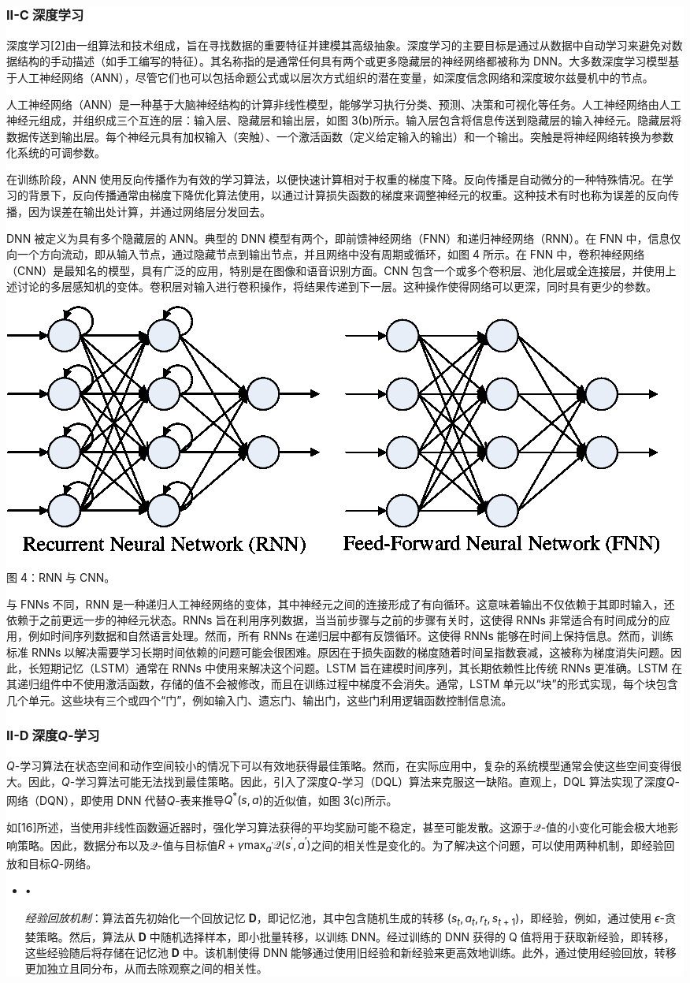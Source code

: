 ### II-C 深度学习

深度学习[2]由一组算法和技术组成，旨在寻找数据的重要特征并建模其高级抽象。深度学习的主要目标是通过从数据中自动学习来避免对数据结构的手动描述（如手工编写的特征）。其名称指的是通常任何具有两个或更多隐藏层的神经网络都被称为 DNN。大多数深度学习模型基于人工神经网络（ANN），尽管它们也可以包括命题公式或以层次方式组织的潜在变量，如深度信念网络和深度玻尔兹曼机中的节点。

人工神经网络（ANN）是一种基于大脑神经结构的计算非线性模型，能够学习执行分类、预测、决策和可视化等任务。人工神经网络由人工神经元组成，并组织成三个互连的层：输入层、隐藏层和输出层，如图 3(b)所示。输入层包含将信息传送到隐藏层的输入神经元。隐藏层将数据传送到输出层。每个神经元具有加权输入（突触）、一个激活函数（定义给定输入的输出）和一个输出。突触是将神经网络转换为参数化系统的可调参数。

在训练阶段，ANN 使用反向传播作为有效的学习算法，以便快速计算相对于权重的梯度下降。反向传播是自动微分的一种特殊情况。在学习的背景下，反向传播通常由梯度下降优化算法使用，以通过计算损失函数的梯度来调整神经元的权重。这种技术有时也称为误差的反向传播，因为误差在输出处计算，并通过网络层分发回去。

DNN 被定义为具有多个隐藏层的 ANN。典型的 DNN 模型有两个，即前馈神经网络（FNN）和递归神经网络（RNN）。在 FNN 中，信息仅向一个方向流动，即从输入节点，通过隐藏节点到输出节点，并且网络中没有周期或循环，如图 4 所示。在 FNN 中，卷积神经网络（CNN）是最知名的模型，具有广泛的应用，特别是在图像和语音识别方面。CNN 包含一个或多个卷积层、池化层或全连接层，并使用上述讨论的多层感知机的变体。卷积层对输入进行卷积操作，将结果传递到下一层。这种操作使得网络可以更深，同时具有更少的参数。

![参考说明](img/35562a59856188e83faf82a64b063247.png)

图 4：RNN 与 CNN。

与 FNNs 不同，RNN 是一种递归人工神经网络的变体，其中神经元之间的连接形成了有向循环。这意味着输出不仅依赖于其即时输入，还依赖于之前更远一步的神经元状态。RNNs 旨在利用序列数据，当当前步骤与之前的步骤有关时，这使得 RNNs 非常适合有时间成分的应用，例如时间序列数据和自然语言处理。然而，所有 RNNs 在递归层中都有反馈循环。这使得 RNNs 能够在时间上保持信息。然而，训练标准 RNNs 以解决需要学习长期时间依赖的问题可能会很困难。原因在于损失函数的梯度随着时间呈指数衰减，这被称为梯度消失问题。因此，长短期记忆（LSTM）通常在 RNNs 中使用来解决这个问题。LSTM 旨在建模时间序列，其长期依赖性比传统 RNNs 更准确。LSTM 在其递归组件中不使用激活函数，存储的值不会被修改，而且在训练过程中梯度不会消失。通常，LSTM 单元以“块”的形式实现，每个块包含几个单元。这些块有三个或四个“门”，例如输入门、遗忘门、输出门，这些门利用逻辑函数控制信息流。

### II-D 深度$Q$-学习

$Q$-学习算法在状态空间和动作空间较小的情况下可以有效地获得最佳策略。然而，在实际应用中，复杂的系统模型通常会使这些空间变得很大。因此，$Q$-学习算法可能无法找到最佳策略。因此，引入了深度$Q$-学习（DQL）算法来克服这一缺陷。直观上，DQL 算法实现了深度$Q$-网络（DQN），即使用 DNN 代替$Q$-表来推导$Q^{*}(s,a)$的近似值，如图 3(c)所示。

如[16]所述，当使用非线性函数逼近器时，强化学习算法获得的平均奖励可能不稳定，甚至可能发散。这源于$\mathcal{Q}$-值的小变化可能会极大地影响策略。因此，数据分布以及$\mathcal{Q}$-值与目标值$R+\gamma\max_{a^{\prime}}\mathcal{Q}(s^{\prime},a^{\prime})$之间的相关性是变化的。为了解决这个问题，可以使用两种机制，即经验回放和目标$Q$-网络。

+   •

    *经验回放机制*：算法首先初始化一个回放记忆 $\mathbf{D}$，即记忆池，其中包含随机生成的转移 $(s_{t},a_{t},r_{t},s_{t+1})$，即经验，例如，通过使用 $\epsilon$-贪婪策略。然后，算法从 $\mathbf{D}$ 中随机选择样本，即小批量转移，以训练 DNN。经过训练的 DNN 获得的 Q 值将用于获取新经验，即转移，这些经验随后将存储在记忆池 $\mathbf{D}$ 中。该机制使得 DNN 能够通过使用旧经验和新经验来更高效地训练。此外，通过使用经验回放，转移更加独立且同分布，从而去除观察之间的相关性。
